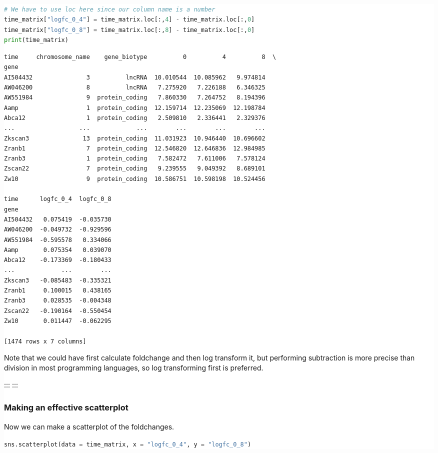 
```python
# We have to use loc here since our column name is a number
time_matrix["logfc_0_4"] = time_matrix.loc[:,4] - time_matrix.loc[:,0]
time_matrix["logfc_0_8"] = time_matrix.loc[:,8] - time_matrix.loc[:,0]
print(time_matrix)
```

```output
time     chromosome_name    gene_biotype          0          4          8  \
gene                                                                        
AI504432               3          lncRNA  10.010544  10.085962   9.974814   
AW046200               8          lncRNA   7.275920   7.226188   6.346325   
AW551984               9  protein_coding   7.860330   7.264752   8.194396   
Aamp                   1  protein_coding  12.159714  12.235069  12.198784   
Abca12                 1  protein_coding   2.509810   2.336441   2.329376   
...                  ...             ...        ...        ...        ...   
Zkscan3               13  protein_coding  11.031923  10.946440  10.696602   
Zranb1                 7  protein_coding  12.546820  12.646836  12.984985   
Zranb3                 1  protein_coding   7.582472   7.611006   7.578124   
Zscan22                7  protein_coding   9.239555   9.049392   8.689101   
Zw10                   9  protein_coding  10.586751  10.598198  10.524456   

time      logfc_0_4  logfc_0_8  
gene                            
AI504432   0.075419  -0.035730  
AW046200  -0.049732  -0.929596  
AW551984  -0.595578   0.334066  
Aamp       0.075354   0.039070  
Abca12    -0.173369  -0.180433  
...             ...        ...  
Zkscan3   -0.085483  -0.335321  
Zranb1     0.100015   0.438165  
Zranb3     0.028535  -0.004348  
Zscan22   -0.190164  -0.550454  
Zw10       0.011447  -0.062295  

[1474 rows x 7 columns]
```

Note that we could have first calculate foldchange and then log transform it, but performing subtraction is more precise than division in most programming languages, so log transforming first is preferred. 

:::
:::

### Making an effective scatterplot

Now we can make a scatterplot of the foldchanges.

```python
sns.scatterplot(data = time_matrix, x = "logfc_0_4", y = "logfc_0_8")
```
